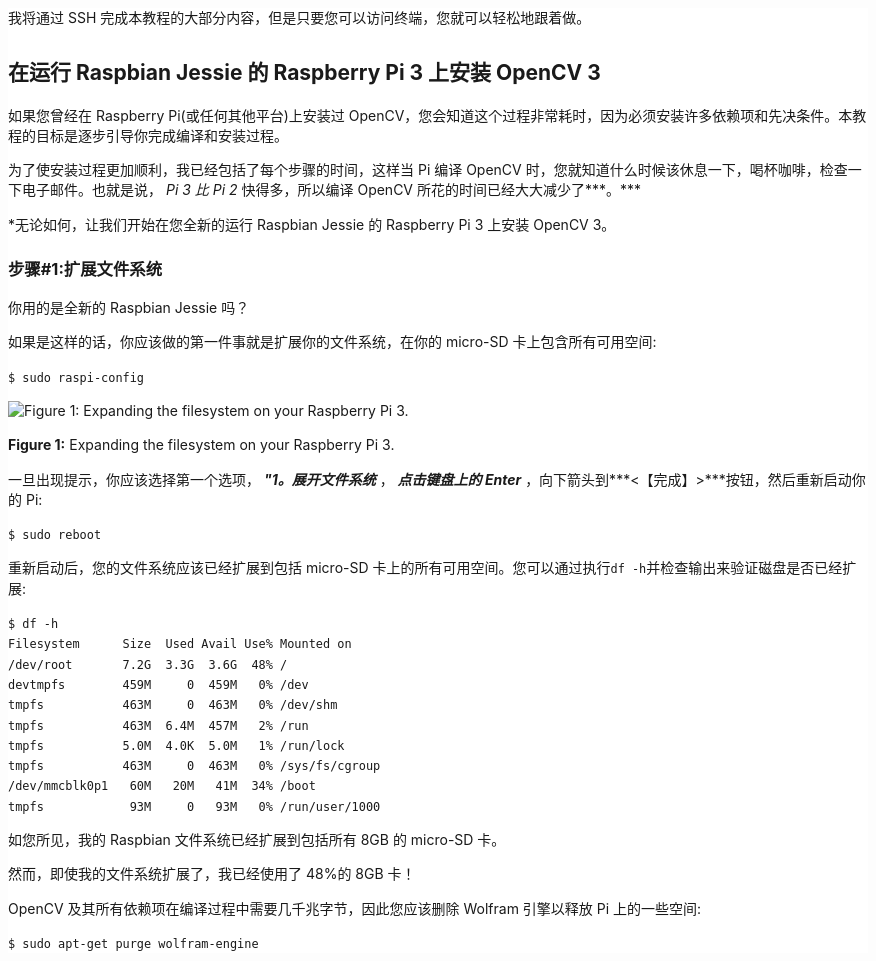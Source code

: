我将通过 SSH 完成本教程的大部分内容，但是只要您可以访问终端，您就可以轻松地跟着做。

## 在运行 Raspbian Jessie 的 Raspberry Pi 3 上安装 OpenCV 3

如果您曾经在 Raspberry Pi(或任何其他平台)上安装过 OpenCV，您会知道这个过程非常耗时，因为必须安装许多依赖项和先决条件。本教程的目标是逐步引导你完成编译和安装过程。

为了使安装过程更加顺利，我已经包括了每个步骤的时间，这样当 Pi 编译 OpenCV 时，您就知道什么时候该休息一下，喝杯咖啡，检查一下电子邮件。也就是说， *Pi 3 比 Pi 2* 快得多，所以编译 OpenCV 所花的时间已经大大减少了***。***

 *无论如何，让我们开始在您全新的运行 Raspbian Jessie 的 Raspberry Pi 3 上安装 OpenCV 3。

### 步骤#1:扩展文件系统

你用的是全新的 Raspbian Jessie 吗？

如果是这样的话，你应该做的第一件事就是扩展你的文件系统，在你的 micro-SD 卡上包含所有可用空间:

```
$ sudo raspi-config

```

![Figure 1: Expanding the filesystem on your Raspberry Pi 3.](../Images/36d21b06a31fac2a24c58ef72fbf6203.png)

**Figure 1:** Expanding the filesystem on your Raspberry Pi 3.

一旦出现提示，你应该选择第一个选项， ***"1。展开文件系统*** ， ***点击键盘上的 Enter*** ，向下箭头到***<【完成】>***按钮，然后重新启动你的 Pi:

```
$ sudo reboot

```

重新启动后，您的文件系统应该已经扩展到包括 micro-SD 卡上的所有可用空间。您可以通过执行`df -h`并检查输出来验证磁盘是否已经扩展:

```
$ df -h
Filesystem      Size  Used Avail Use% Mounted on
/dev/root       7.2G  3.3G  3.6G  48% /
devtmpfs        459M     0  459M   0% /dev
tmpfs           463M     0  463M   0% /dev/shm
tmpfs           463M  6.4M  457M   2% /run
tmpfs           5.0M  4.0K  5.0M   1% /run/lock
tmpfs           463M     0  463M   0% /sys/fs/cgroup
/dev/mmcblk0p1   60M   20M   41M  34% /boot
tmpfs            93M     0   93M   0% /run/user/1000

```

如您所见，我的 Raspbian 文件系统已经扩展到包括所有 8GB 的 micro-SD 卡。

然而，即使我的文件系统扩展了，我已经使用了 48%的 8GB 卡！

OpenCV 及其所有依赖项在编译过程中需要几千兆字节，因此您应该删除 Wolfram 引擎以释放 Pi 上的一些空间:

```
$ sudo apt-get purge wolfram-engine

```

